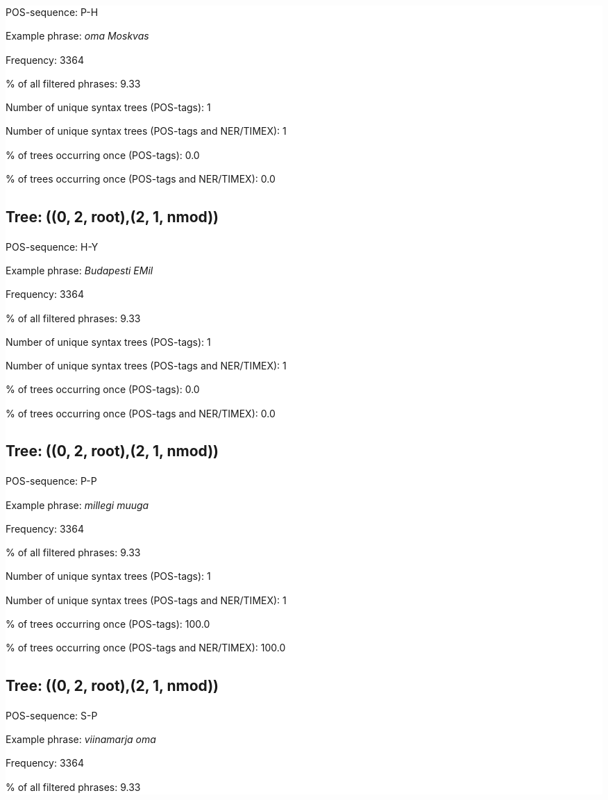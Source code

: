 POS-sequence: P-H

Example phrase: *oma Moskvas*

Frequency: 3364

% of all filtered phrases: 9.33

Number of unique syntax trees (POS-tags): 1

Number of unique syntax trees (POS-tags and NER/TIMEX): 1

% of trees occurring once (POS-tags): 0.0

% of trees occurring once (POS-tags and NER/TIMEX): 0.0

## Tree: ((0, 2, root),(2, 1, nmod))

POS-sequence: H-Y

Example phrase: *Budapesti EMil*

Frequency: 3364

% of all filtered phrases: 9.33

Number of unique syntax trees (POS-tags): 1

Number of unique syntax trees (POS-tags and NER/TIMEX): 1

% of trees occurring once (POS-tags): 0.0

% of trees occurring once (POS-tags and NER/TIMEX): 0.0

## Tree: ((0, 2, root),(2, 1, nmod))

POS-sequence: P-P

Example phrase: *millegi muuga*

Frequency: 3364

% of all filtered phrases: 9.33

Number of unique syntax trees (POS-tags): 1

Number of unique syntax trees (POS-tags and NER/TIMEX): 1

% of trees occurring once (POS-tags): 100.0

% of trees occurring once (POS-tags and NER/TIMEX): 100.0

## Tree: ((0, 2, root),(2, 1, nmod))

POS-sequence: S-P

Example phrase: *viinamarja oma*

Frequency: 3364

% of all filtered phrases: 9.33
